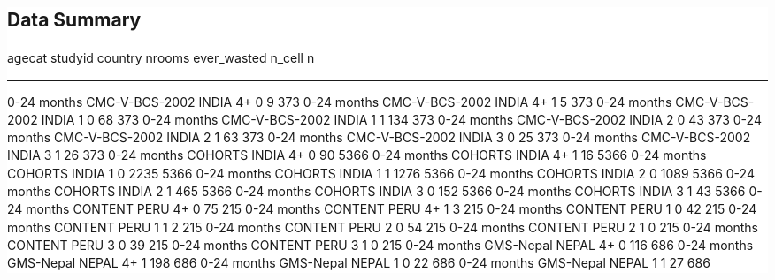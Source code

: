## Data Summary

agecat        studyid          country                        nrooms    ever_wasted   n_cell       n
------------  ---------------  -----------------------------  -------  ------------  -------  ------
0-24 months   CMC-V-BCS-2002   INDIA                          4+                  0        9     373
0-24 months   CMC-V-BCS-2002   INDIA                          4+                  1        5     373
0-24 months   CMC-V-BCS-2002   INDIA                          1                   0       68     373
0-24 months   CMC-V-BCS-2002   INDIA                          1                   1      134     373
0-24 months   CMC-V-BCS-2002   INDIA                          2                   0       43     373
0-24 months   CMC-V-BCS-2002   INDIA                          2                   1       63     373
0-24 months   CMC-V-BCS-2002   INDIA                          3                   0       25     373
0-24 months   CMC-V-BCS-2002   INDIA                          3                   1       26     373
0-24 months   COHORTS          INDIA                          4+                  0       90    5366
0-24 months   COHORTS          INDIA                          4+                  1       16    5366
0-24 months   COHORTS          INDIA                          1                   0     2235    5366
0-24 months   COHORTS          INDIA                          1                   1     1276    5366
0-24 months   COHORTS          INDIA                          2                   0     1089    5366
0-24 months   COHORTS          INDIA                          2                   1      465    5366
0-24 months   COHORTS          INDIA                          3                   0      152    5366
0-24 months   COHORTS          INDIA                          3                   1       43    5366
0-24 months   CONTENT          PERU                           4+                  0       75     215
0-24 months   CONTENT          PERU                           4+                  1        3     215
0-24 months   CONTENT          PERU                           1                   0       42     215
0-24 months   CONTENT          PERU                           1                   1        2     215
0-24 months   CONTENT          PERU                           2                   0       54     215
0-24 months   CONTENT          PERU                           2                   1        0     215
0-24 months   CONTENT          PERU                           3                   0       39     215
0-24 months   CONTENT          PERU                           3                   1        0     215
0-24 months   GMS-Nepal        NEPAL                          4+                  0      116     686
0-24 months   GMS-Nepal        NEPAL                          4+                  1      198     686
0-24 months   GMS-Nepal        NEPAL                          1                   0       22     686
0-24 months   GMS-Nepal        NEPAL                          1                   1       27     686